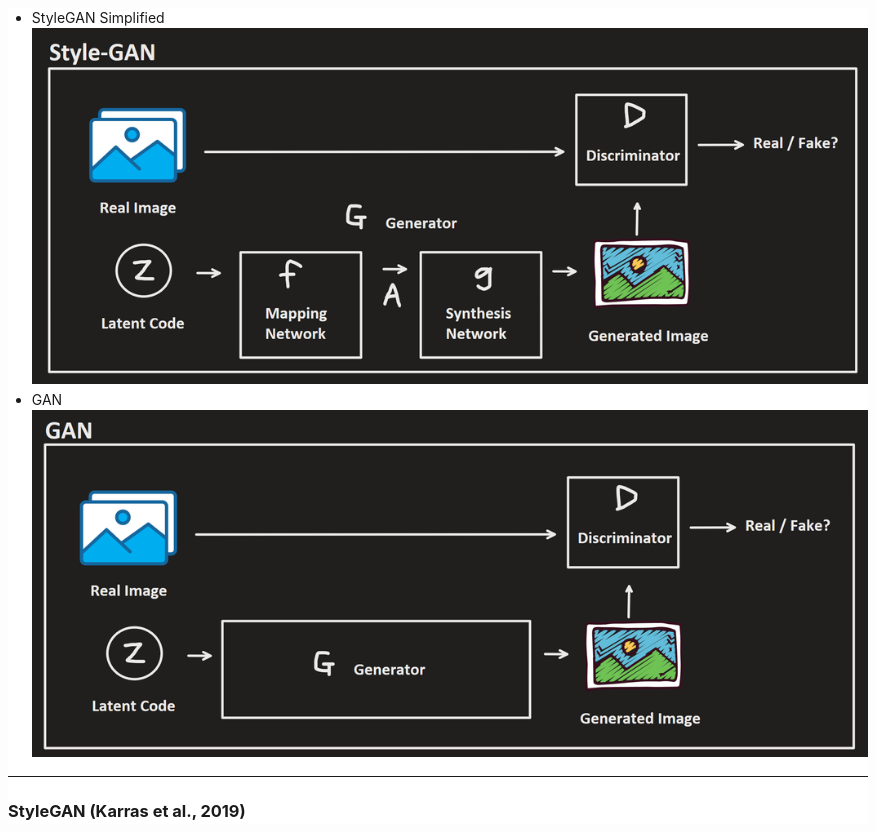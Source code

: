  </div>
  <div>

  - StyleGAN Simplified   
    ![h:230px](./images/presentation_gan_style_gan_002.png)
  - GAN   
    ![h:220px](./images/presentation_gan_style_gan_001.png)

  </div>
</div>

---
### StyleGAN (Karras et al., 2019)